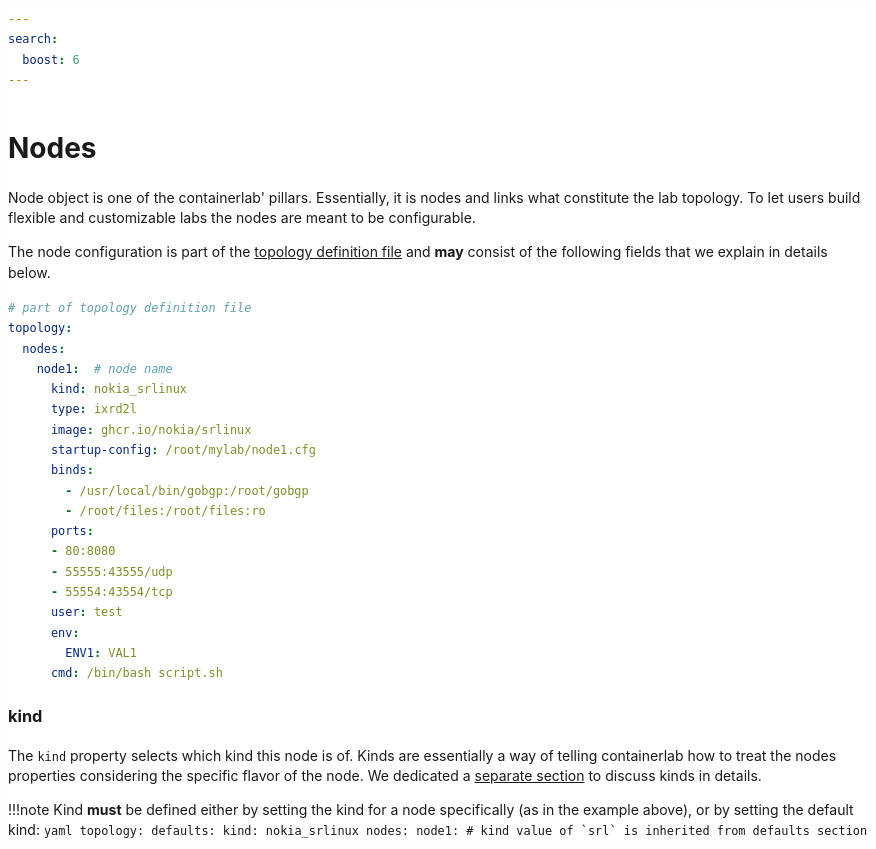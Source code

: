 ```yaml
---
search:
  boost: 6
---
```


# Nodes

Node object is one of the containerlab' pillars. Essentially, it is nodes and links what constitute the lab topology. To let users build flexible and customizable labs the nodes are meant to be configurable.

The node configuration is part of the [topology definition file](topo-def-file.md) and **may** consist of the following fields that we explain in details below.

```yaml
# part of topology definition file
topology:
  nodes:
    node1:  # node name
      kind: nokia_srlinux
      type: ixrd2l
      image: ghcr.io/nokia/srlinux
      startup-config: /root/mylab/node1.cfg
      binds:
        - /usr/local/bin/gobgp:/root/gobgp
        - /root/files:/root/files:ro
      ports:
      - 80:8080
      - 55555:43555/udp
      - 55554:43554/tcp
      user: test
      env:
        ENV1: VAL1
      cmd: /bin/bash script.sh
```

### kind

The `kind` property selects which kind this node is of. Kinds are essentially a way of telling containerlab how to treat the nodes properties considering the specific flavor of the node. We dedicated a [separate section](kinds/index.md) to discuss kinds in details.

!!!note
    Kind **must** be defined either by setting the kind for a node specifically (as in the example above), or by setting the default kind:
    ```yaml
    topology:
      defaults:
        kind: nokia_srlinux
      nodes:
        node1:
        # kind value of `srl` is inherited from defaults section
    ```
